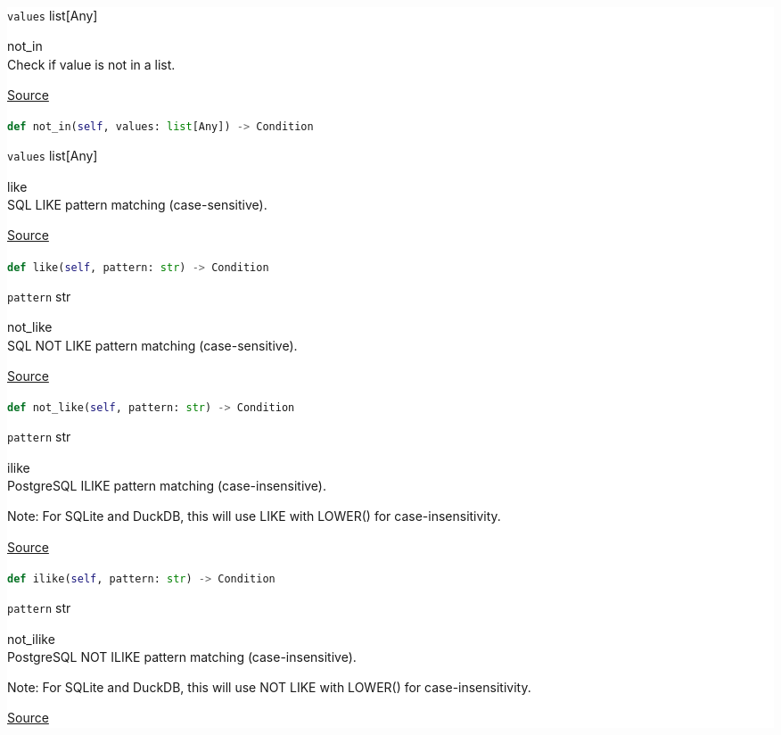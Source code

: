 `values` list\[Any\]  

not_in  
Check if value is not in a list.

[Source](https://github.com/meridianlabs-ai/inspect_scout/blob/6d0db9a53cf7f7190b7eb097d80fece3e1c1b0a4/src/inspect_scout/_transcript/metadata.py#L567)

``` python
def not_in(self, values: list[Any]) -> Condition
```

`values` list\[Any\]  

like  
SQL LIKE pattern matching (case-sensitive).

[Source](https://github.com/meridianlabs-ai/inspect_scout/blob/6d0db9a53cf7f7190b7eb097d80fece3e1c1b0a4/src/inspect_scout/_transcript/metadata.py#L571)

``` python
def like(self, pattern: str) -> Condition
```

`pattern` str  

not_like  
SQL NOT LIKE pattern matching (case-sensitive).

[Source](https://github.com/meridianlabs-ai/inspect_scout/blob/6d0db9a53cf7f7190b7eb097d80fece3e1c1b0a4/src/inspect_scout/_transcript/metadata.py#L575)

``` python
def not_like(self, pattern: str) -> Condition
```

`pattern` str  

ilike  
PostgreSQL ILIKE pattern matching (case-insensitive).

Note: For SQLite and DuckDB, this will use LIKE with LOWER() for
case-insensitivity.

[Source](https://github.com/meridianlabs-ai/inspect_scout/blob/6d0db9a53cf7f7190b7eb097d80fece3e1c1b0a4/src/inspect_scout/_transcript/metadata.py#L579)

``` python
def ilike(self, pattern: str) -> Condition
```

`pattern` str  

not_ilike  
PostgreSQL NOT ILIKE pattern matching (case-insensitive).

Note: For SQLite and DuckDB, this will use NOT LIKE with LOWER() for
case-insensitivity.

[Source](https://github.com/meridianlabs-ai/inspect_scout/blob/6d0db9a53cf7f7190b7eb097d80fece3e1c1b0a4/src/inspect_scout/_transcript/metadata.py#L586)
